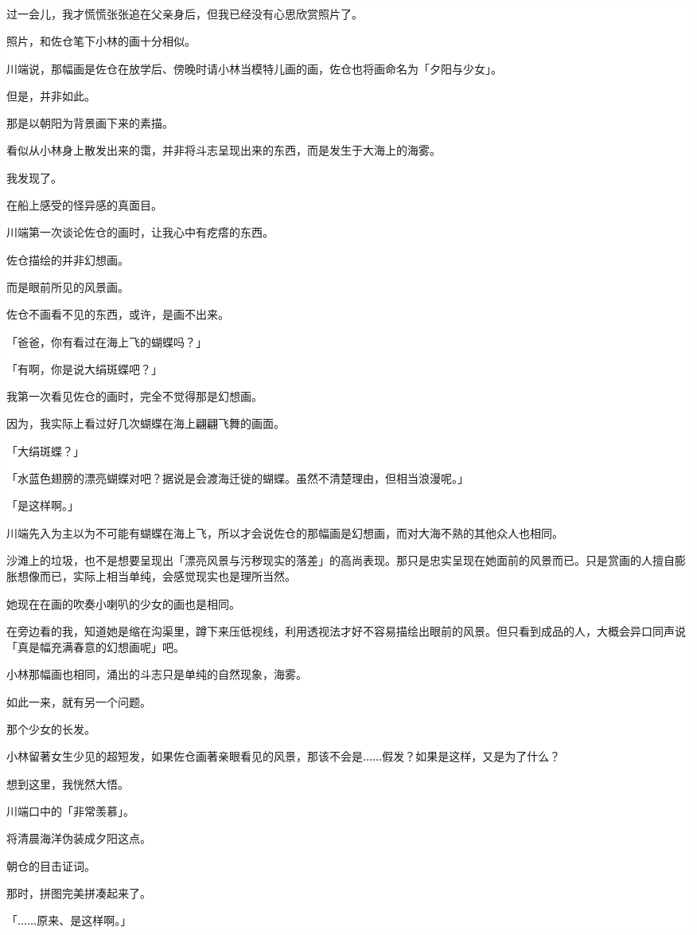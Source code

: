 过一会儿，我才慌慌张张追在父亲身后，但我已经没有心思欣赏照片了。

照片，和佐仓笔下小林的画十分相似。

川端说，那幅画是佐仓在放学后、傍晚时请小林当模特儿画的画，佐仓也将画命名为「夕阳与少女」。

但是，并非如此。

那是以朝阳为背景画下来的素描。

看似从小林身上散发出来的霭，并非将斗志呈现出来的东西，而是发生于大海上的海雾。

我发现了。

在船上感受的怪异感的真面目。

川端第一次谈论佐仓的画时，让我心中有疙瘩的东西。

佐仓描绘的并非幻想画。

而是眼前所见的风景画。

佐仓不画看不见的东西，或许，是画不出来。

「爸爸，你有看过在海上飞的蝴蝶吗？」

「有啊，你是说大绢斑蝶吧？」

我第一次看见佐仓的画时，完全不觉得那是幻想画。

因为，我实际上看过好几次蝴蝶在海上翩翩飞舞的画面。

「大绢斑蝶？」

「水蓝色翅膀的漂亮蝴蝶对吧？据说是会渡海迁徙的蝴蝶。虽然不清楚理由，但相当浪漫呢。」

「是这样啊。」

川端先入为主以为不可能有蝴蝶在海上飞，所以才会说佐仓的那幅画是幻想画，而对大海不熟的其他众人也相同。

沙滩上的垃圾，也不是想要呈现出「漂亮风景与污秽现实的落差」的高尚表现。那只是忠实呈现在她面前的风景而已。只是赏画的人擅自膨胀想像而已，实际上相当单纯，会感觉现实也是理所当然。

她现在在画的吹奏小喇叭的少女的画也是相同。

在旁边看的我，知道她是缩在沟渠里，蹲下来压低视线，利用透视法才好不容易描绘出眼前的风景。但只看到成品的人，大概会异口同声说「真是幅充满春意的幻想画呢」吧。

小林那幅画也相同，涌出的斗志只是单纯的自然现象，海雾。

如此一来，就有另一个问题。

那个少女的长发。

小林留著女生少见的超短发，如果佐仓画著亲眼看见的风景，那该不会是……假发？如果是这样，又是为了什么？

想到这里，我恍然大悟。

川端口中的「非常羡慕」。

将清晨海洋伪装成夕阳这点。

朝仓的目击证词。

那时，拼图完美拼凑起来了。

「……原来、是这样啊。」
